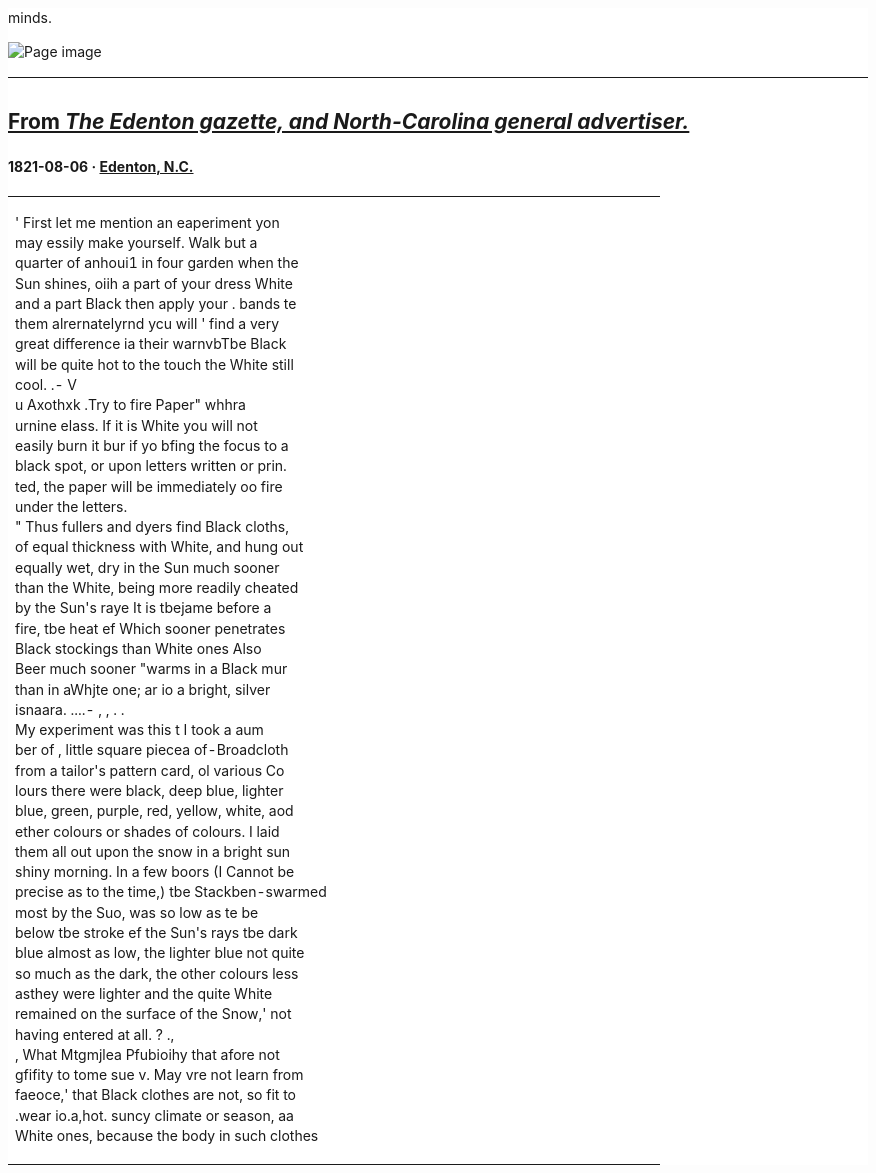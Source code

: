 minds.
</td><td style="width: 50%; max-height: 75%; margin: auto; display: block;">
<img alt="Page image" src="https://iiif.archive.org/image/iiif/2/sim_american-magazine-of-wonders-and-marvellous-chronicle_1809_2%2Fsim_american-magazine-of-wonders-and-marvellous-chronicle_1809_2_jp2.zip%2Fsim_american-magazine-of-wonders-and-marvellous-chronicle_1809_2_jp2%2Fsim_american-magazine-of-wonders-and-marvellous-chronicle_1809_2_0311.jp2/pct:21.716772151898734,14.404641775983855,65.3876582278481,59.409687184661955/,600/0/default.jpg"/>
</td>
</tr></table>

---

## [From _The Edenton gazette, and North-Carolina general advertiser._](https://newspapers.digitalnc.org/lccn/sn83025810/1821-08-06/ed-1/seq-1/)

#### 1821-08-06 &middot; [Edenton, N.C.](http://dbpedia.org/resource/Edenton%2C_North_Carolina)

<table style="width: 100%;"><tr><td style="width: 50%">

  
&#x27; First let me mention an eaperiment yon  
may essily make yourself. Walk but a  
quarter of anhoui1 in four garden when the  
Sun shines, oiih a part of your dress White  
and a part Black then apply your . bands te  
them alrernatelyrnd ycu will &#x27; find a very  
great difference ia their warnvbTbe Black  
will be quite hot to the touch the White still  
cool. .- V  
u Axothxk .Try to fire Paper&quot; whhra  
urnine elass. If it is White you will not  
easily burn it bur if yo bfing the focus to a  
black spot, or upon letters written or prin.  
ted, the paper will be immediately oo fire  
under the letters.  
&quot; Thus fullers and dyers find Black cloths,  
of equal thickness with White, and hung out  
equally wet, dry in the Sun much sooner  
than the White, being more readily cheated  
by the Sun&#x27;s raye It is tbejame before a  
fire, tbe heat ef Which sooner penetrates  
Black stockings than White ones Also  
Beer much sooner &quot;warms in a Black mur  
than in aWhjte one; ar io a bright, silver  
isnaara. ....- , , . .  
My experiment was this t I took a aum  
ber of , little square piecea of-Broadcloth  
from a tailor&#x27;s pattern card, ol various Co­  
lours there were black, deep blue, lighter  
blue, green, purple, red, yellow, white, aod  
ether colours or shades of colours. I laid  
them all out upon the snow in a bright sun­  
shiny morning. In a few boors (I Cannot be  
precise as to the time,) tbe Stackben-swarmed  
most by the Suo, was so low as te be  
below tbe stroke ef the Sun&#x27;s rays tbe dark  
blue almost as low, the lighter blue not quite  
so much as the dark, the other colours less  
asthey were lighter and the quite White  
remained on the surface of the Snow,&#x27; not  
having entered at all. ? .,  
, What Mtgmjlea Pfubioihy that afore not  
gfifity to tome sue v. May vre not learn from  
faeoce,&#x27; that Black clothes are not, so fit to  
.wear io.a,hot. suncy climate or season, aa  
White ones, because the body in such clothes  